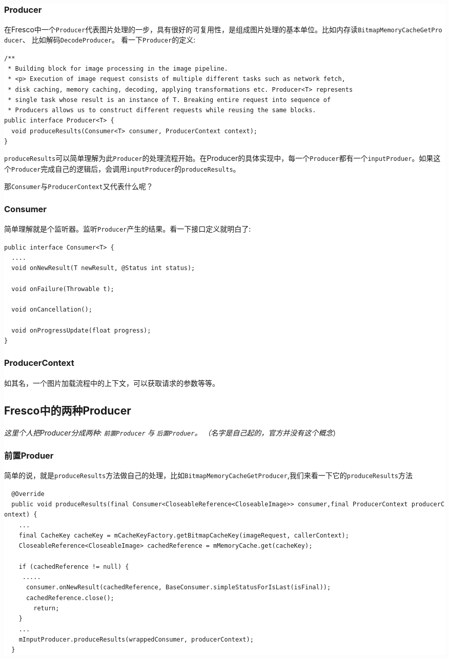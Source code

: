 ### Producer
在Fresco中一个`Producer`代表图片处理的一步，具有很好的可复用性，是组成图片处理的基本单位。比如内存读`BitmapMemoryCacheGetProducer`、 比如解码`DecodeProducer`。 看一下`Producer`的定义:

```
/**
 * Building block for image processing in the image pipeline.
 * <p> Execution of image request consists of multiple different tasks such as network fetch,
 * disk caching, memory caching, decoding, applying transformations etc. Producer<T> represents
 * single task whose result is an instance of T. Breaking entire request into sequence of
 * Producers allows us to construct different requests while reusing the same blocks.
public interface Producer<T> {
  void produceResults(Consumer<T> consumer, ProducerContext context);
}
```

`produceResults`可以简单理解为此`Producer`的处理流程开始。在Producer的具体实现中，每一个`Producer`都有一个`inputProduer`。如果这个`Producer`完成自己的逻辑后，会调用`inputProducer`的`produceResults`。

那`Consumer`与`ProducerContext`又代表什么呢？

### Consumer
简单理解就是个监听器。监听`Producer`产生的结果。看一下接口定义就明白了:

```
public interface Consumer<T> {
  ....
  void onNewResult(T newResult, @Status int status);

  void onFailure(Throwable t);

  void onCancellation();

  void onProgressUpdate(float progress);
}
```
### ProducerContext
如其名，一个图片加载流程中的上下文，可以获取请求的参数等等。


## Fresco中的两种Producer

*这里个人把Producer分成两种: `前置Producer` 与 `后置Produer`。  （名字是自己起的，官方并没有这个概念*）

### 前置Produer
简单的说，就是`produceResults`方法做自己的处理，比如`BitmapMemoryCacheGetProducer`,我们来看一下它的`produceResults`方法

```
  @Override
  public void produceResults(final Consumer<CloseableReference<CloseableImage>> consumer,final ProducerContext producerContext) {
    ...
    final CacheKey cacheKey = mCacheKeyFactory.getBitmapCacheKey(imageRequest, callerContext);
    CloseableReference<CloseableImage> cachedReference = mMemoryCache.get(cacheKey);

    if (cachedReference != null) {
     .....
      consumer.onNewResult(cachedReference, BaseConsumer.simpleStatusForIsLast(isFinal));
      cachedReference.close();
        return;
    }
    ...
    mInputProducer.produceResults(wrappedConsumer, producerContext);
  }
```
